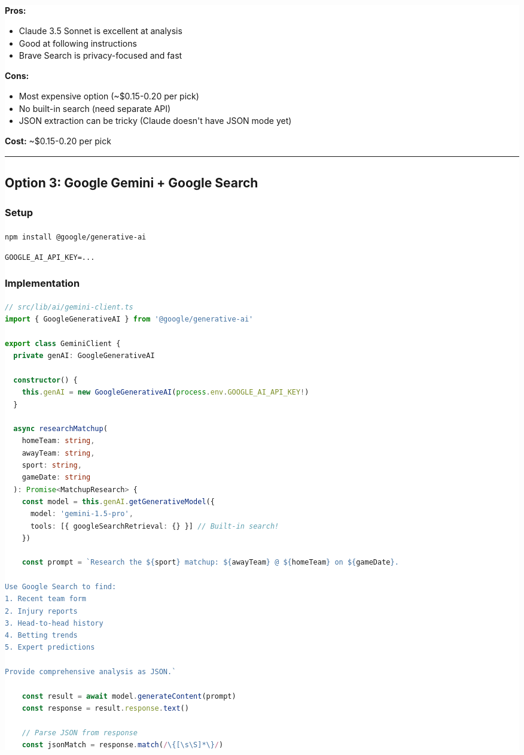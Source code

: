**Pros:**
- Claude 3.5 Sonnet is excellent at analysis
- Good at following instructions
- Brave Search is privacy-focused and fast

**Cons:**
- Most expensive option (~$0.15-0.20 per pick)
- No built-in search (need separate API)
- JSON extraction can be tricky (Claude doesn't have JSON mode yet)

**Cost:** ~$0.15-0.20 per pick

---

## Option 3: Google Gemini + Google Search

### Setup

```bash
npm install @google/generative-ai
```

```env
GOOGLE_AI_API_KEY=...
```

### Implementation

```typescript
// src/lib/ai/gemini-client.ts
import { GoogleGenerativeAI } from '@google/generative-ai'

export class GeminiClient {
  private genAI: GoogleGenerativeAI

  constructor() {
    this.genAI = new GoogleGenerativeAI(process.env.GOOGLE_AI_API_KEY!)
  }

  async researchMatchup(
    homeTeam: string,
    awayTeam: string,
    sport: string,
    gameDate: string
  ): Promise<MatchupResearch> {
    const model = this.genAI.getGenerativeModel({ 
      model: 'gemini-1.5-pro',
      tools: [{ googleSearchRetrieval: {} }] // Built-in search!
    })

    const prompt = `Research the ${sport} matchup: ${awayTeam} @ ${homeTeam} on ${gameDate}.
    
Use Google Search to find:
1. Recent team form
2. Injury reports
3. Head-to-head history
4. Betting trends
5. Expert predictions

Provide comprehensive analysis as JSON.`

    const result = await model.generateContent(prompt)
    const response = result.response.text()
    
    // Parse JSON from response
    const jsonMatch = response.match(/\{[\s\S]*\}/)
```